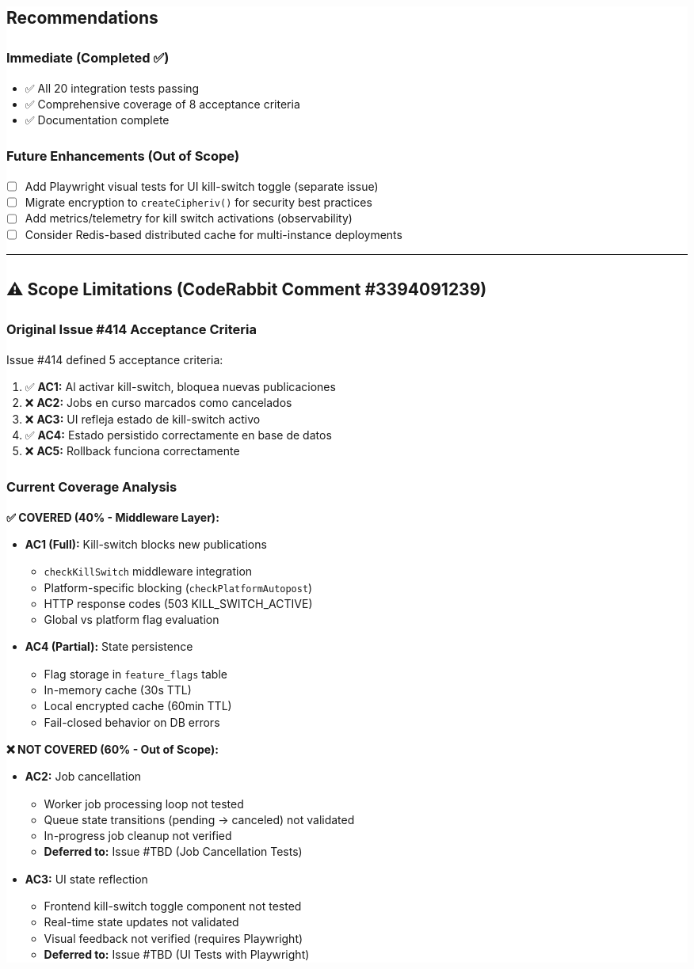 
## Recommendations

### Immediate (Completed ✅)
- ✅ All 20 integration tests passing
- ✅ Comprehensive coverage of 8 acceptance criteria
- ✅ Documentation complete

### Future Enhancements (Out of Scope)
- [ ] Add Playwright visual tests for UI kill-switch toggle (separate issue)
- [ ] Migrate encryption to `createCipheriv()` for security best practices
- [ ] Add metrics/telemetry for kill switch activations (observability)
- [ ] Consider Redis-based distributed cache for multi-instance deployments

---

## ⚠️ Scope Limitations (CodeRabbit Comment #3394091239)

### Original Issue #414 Acceptance Criteria

Issue #414 defined 5 acceptance criteria:
1. ✅ **AC1:** Al activar kill-switch, bloquea nuevas publicaciones
2. ❌ **AC2:** Jobs en curso marcados como cancelados
3. ❌ **AC3:** UI refleja estado de kill-switch activo
4. ✅ **AC4:** Estado persistido correctamente en base de datos
5. ❌ **AC5:** Rollback funciona correctamente

### Current Coverage Analysis

**✅ COVERED (40% - Middleware Layer):**
- **AC1 (Full):** Kill-switch blocks new publications
  - `checkKillSwitch` middleware integration
  - Platform-specific blocking (`checkPlatformAutopost`)
  - HTTP response codes (503 KILL_SWITCH_ACTIVE)
  - Global vs platform flag evaluation

- **AC4 (Partial):** State persistence
  - Flag storage in `feature_flags` table
  - In-memory cache (30s TTL)
  - Local encrypted cache (60min TTL)
  - Fail-closed behavior on DB errors

**❌ NOT COVERED (60% - Out of Scope):**
- **AC2:** Job cancellation
  - Worker job processing loop not tested
  - Queue state transitions (pending → canceled) not validated
  - In-progress job cleanup not verified
  - **Deferred to:** Issue #TBD (Job Cancellation Tests)

- **AC3:** UI state reflection
  - Frontend kill-switch toggle component not tested
  - Real-time state updates not validated
  - Visual feedback not verified (requires Playwright)
  - **Deferred to:** Issue #TBD (UI Tests with Playwright)
